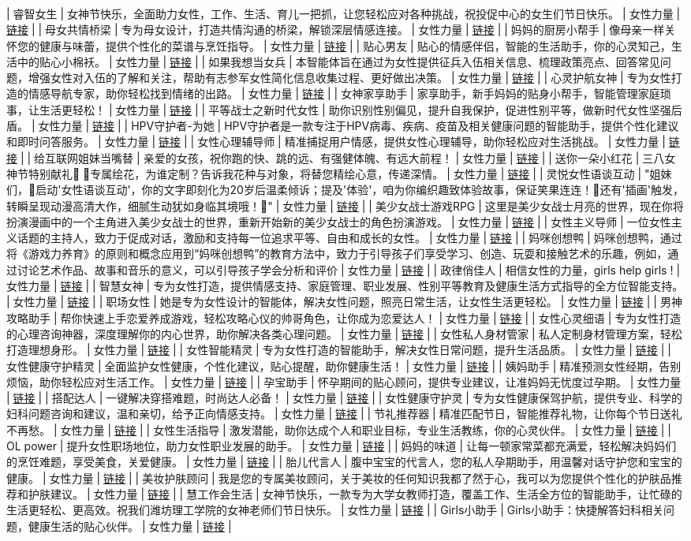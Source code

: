 | 睿智女生 | 女神节快乐，全面助力女性，工作、生活、育儿一把抓，让您轻松应对各种挑战，祝投促中心的女生们节日快乐。 | 女性力量 | [链接](https://chatglm.cn/main/gdetail/65e710bae6504b2548d9c779) |
| 母女共情桥梁 | 专为母女设计，打造共情沟通的桥梁，解锁深层情感连接。 | 女性力量 | [链接](https://chatglm.cn/main/gdetail/65e71f936977439ae7da27ca) |
| 妈妈的厨房小帮手 | 像母亲一样关怀您的健康与味蕾，提供个性化的菜谱与烹饪指导。 | 女性力量 | [链接](https://chatglm.cn/main/gdetail/65e72335c64114fb5f523aad) |
| 贴心男友 | 贴心的情感伴侣，智能的生活助手，你的心灵知己，生活中的贴心小棉袄。 | 女性力量 | [链接](https://chatglm.cn/main/gdetail/65e85199118d80aa5c5b9938) |
| 如果我想当女兵 | 本智能体旨在通过为女性提供征兵入伍相关信息、梳理政策亮点、回答常见问题，增强女性对入伍的了解和关注，帮助有志参军女性简化信息收集过程、更好做出决策。 | 女性力量 | [链接](https://chatglm.cn/main/gdetail/65e6cee593a08605cab99b6c) |
| 心灵护航女神 | 专为女性打造的情感导航专家，助你轻松找到情绪的出路。 | 女性力量 | [链接](https://chatglm.cn/main/gdetail/65e90ef4eec3d36c8fb5d8f2) |
| 女神家享助手 | 家享助手，新手妈妈的贴身小帮手，智能管理家庭琐事，让生活更轻松！ | 女性力量 | [链接](https://chatglm.cn/main/gdetail/65e90e0405d254b1e62793c8) |
| 平等战士之新时代女性 | 助你识别性别偏见，提升自我保护，促进性别平等，做新时代女性坚强后盾。 | 女性力量 | [链接](https://chatglm.cn/main/gdetail/65e911ac15f12f47342799b6) |
| HPV守护者-为她 | HPV守护者是一款专注于HPV病毒、疾病、疫苗及相关健康问题的智能助手，提供个性化建议和即时问答服务。 | 女性力量 | [链接](https://chatglm.cn/main/gdetail/65e916a4eec3d36c8fb5daa3) |
| 女性心理辅导师 | 精准捕捉用户情感，提供女性心理辅导，助你轻松应对生活挑战。 | 女性力量 | [链接](https://chatglm.cn/main/gdetail/65e97d98d066afe79bac995f) |
| 给互联网姐妹当嘴替 | 亲爱的女孩，祝你跑的快、跳的远、有强健体魄、有远大前程！ | 女性力量 | [链接](https://chatglm.cn/main/gdetail/65e93b8e0c3c2b0dbd0fd65a) |
| 送你一朵小红花 | 三八女神节特别献礼🎁
🎁专属绘花，为谁定制？告诉我花种与对象，将替您精绘心意，传递深情。 | 女性力量 | [链接](https://chatglm.cn/main/gdetail/65e987e82f25528b66d606f3) |
| 灵悦女性语谈互动 | "姐妹们，🎉启动'女性语谈互动'，你的文字即刻化为20岁后温柔倾诉；提及'体验'，咱为你编织趣致体验故事，保证笑果连连！🎁还有'插画'触发，转瞬呈现动漫高清大作，细腻生动犹如身临其境哦！🌸" | 女性力量 | [链接](https://chatglm.cn/main/gdetail/65e971fa06bcde385f0ff1d4) |
| 美少女战士游戏RPG | 这里是美少女战士月亮的世界，现在你将扮演漫画中的一个主角进入美少女战士的世界，重新开始新的美少女战士的角色扮演游戏。 | 女性力量 | [链接](https://chatglm.cn/main/gdetail/65e87e5a5f0f0d95596562ee) |
| 女性主义导师 | 一位女性主义话题的主持人，致力于促成对话，激励和支持每一位追求平等、自由和成长的女性。 | 女性力量 | [链接](https://chatglm.cn/main/gdetail/65e9c30f5eb2ab23ff0690b5) |
| 妈咪创想鸭 | 妈咪创想鸭，通过将《游戏力养育》的原则和概念应用到“妈咪创想鸭”的教育方法中，致力于引导孩子们享受学习、创造、玩耍和接触艺术的乐趣，例如，通过讨论艺术作品、故事和音乐的意义，可以引导孩子学会分析和评价 | 女性力量 | [链接](https://chatglm.cn/main/gdetail/65e9a262d406025366d5a257) |
| 政律俏佳人 | 相信女性的力量，girls help girls ! | 女性力量 | [链接](https://chatglm.cn/main/gdetail/65e96356e74526de3093bc91) |
| 智慧女神 | 专为女性打造，提供情感支持、家庭管理、职业发展、性别平等教育及健康生活方式指导的全方位智能支持。 | 女性力量 | [链接](https://chatglm.cn/main/gdetail/65e6babd32a8a9b444d973e1) |
| 职场女性 | 她是专为女性设计的智能体，解决女性问题，照亮日常生活，让女性生活更轻松。 | 女性力量 | [链接](https://chatglm.cn/main/gdetail/65e6bbe4a6231240b4525b1b) |
| 男神攻略助手 | 帮你快速上手恋爱养成游戏，轻松攻略心仪的帅哥角色，让你成为恋爱达人！ | 女性力量 | [链接](https://chatglm.cn/main/gdetail/65e6be14c65ae186fab92b6c) |
| 女性心灵细语 | 专为女性打造的心理咨询神器，深度理解你的内心世界，助你解决各类心理问题。 | 女性力量 | [链接](https://chatglm.cn/main/gdetail/65e6c02193a08605cab98cd1) |
| 女性私人身材管家 | 私人定制身材管理方案，轻松打造理想身形。 | 女性力量 | [链接](https://chatglm.cn/main/gdetail/65e6c56e99a4edb1c50ca9b2) |
| 女性智能精灵 | 专为女性打造的智能助手，解决女性日常问题，提升生活品质。 | 女性力量 | [链接](https://chatglm.cn/main/gdetail/65e6c8041f5f5b9c7aa47708) |
| 女性健康守护精灵 | 全面监护女性健康，个性化建议，贴心提醒，助你健康生活！ | 女性力量 | [链接](https://chatglm.cn/main/gdetail/65e6c84ab9d83b7af40cec88) |
| 姨妈助手 | 精准预测女性经期，告别烦恼，助你轻松应对生活工作。 | 女性力量 | [链接](https://chatglm.cn/main/gdetail/65e6c895168c1ddb55b95b6e) |
| 孕宝助手 | 怀孕期间的贴心顾问，提供专业建议，让准妈妈无忧度过孕期。 | 女性力量 | [链接](https://chatglm.cn/main/gdetail/65e6c971bf4dbde8677a1d21) |
| 搭配达人 | 一键解决穿搭难题，时尚达人必备！ | 女性力量 | [链接](https://chatglm.cn/main/gdetail/65e6ca20e93dc395ea7d1434) |
| 女性健康守护灵 | 专为女性健康保驾护航，提供专业、科学的妇科问题咨询和建议，温和亲切，给予正向情感支持。 | 女性力量 | [链接](https://chatglm.cn/main/gdetail/65e6cb073204513ce10cc3a2) |
| 节礼推荐器 | 精准匹配节日，智能推荐礼物，让你每个节日送礼不再愁。 | 女性力量 | [链接](https://chatglm.cn/main/gdetail/65e6cfd3fa6a796de8b97106) |
| 女性生活指导 | 激发潜能，助你达成个人和职业目标，专业生活教练，你的心灵伙伴。 | 女性力量 | [链接](https://chatglm.cn/main/gdetail/65e6d3da0a491180d3b94517) |
| OL power | 提升女性职场地位，助力女性职业发展的助手。 | 女性力量 | [链接](https://chatglm.cn/main/gdetail/65e6f9b1bb7d00960ada228e) |
| 妈妈的味道 | 让每一顿家常菜都充满爱，轻松解决妈妈们的烹饪难题，享受美食，关爱健康。 | 女性力量 | [链接](https://chatglm.cn/main/gdetail/65e714510a491180d3b96186) |
| 胎儿代言人 | 腹中宝宝的代言人，您的私人孕期助手，用温馨对话守护您和宝宝的健康。 | 女性力量 | [链接](https://chatglm.cn/main/gdetail/65e72762c8755130330ce74c) |
| 美妆护肤顾问 | 我是您的专属美妆顾问，关于美妆的任何知识我都了然于心，我可以为您提供个性化的护肤品推荐和护肤建议。 | 女性力量 | [链接](https://chatglm.cn/main/gdetail/65e7354b2cfd4678f9a927fa) |
| 慧工作会生活 | 女神节快乐，一款专为大学女教师打造，覆盖工作、生活全方位的智能助手，让忙碌的生活更轻松、更高效。祝我们潍坊理工学院的女神老师们节日快乐。 | 女性力量 | [链接](https://chatglm.cn/main/gdetail/65e71f59fa6a796de8b9abea) |
| Girls小助手 | Girls小助手：快捷解答妇科相关问题，健康生活的贴心伙伴。 | 女性力量 | [链接](https://chatglm.cn/main/gdetail/65e7d24a2ae25e7417de5adc) |
